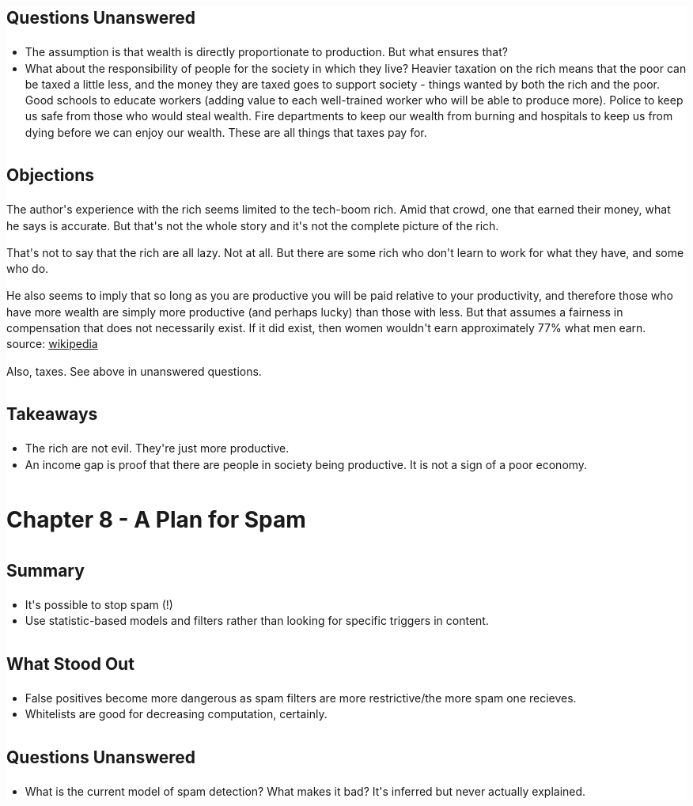## Questions Unanswered

* The assumption is that wealth is directly proportionate to production. But what ensures that?
* What about the responsibility of people for the society in which they live? Heavier taxation on the rich means that the poor can be taxed a little less, and the money they are taxed goes to support society - things wanted by both the rich and the poor. Good schools to educate workers (adding value to each well-trained worker who will be able to produce more). Police to keep us safe from those who would steal wealth. Fire departments to keep our wealth from burning and hospitals to keep us from dying before we can enjoy our wealth. These are all things that taxes pay for.

## Objections

The author's experience with the rich seems limited to the tech-boom rich. Amid that crowd, one that earned their money, what he says is accurate. But that's not the whole story and it's not the complete picture of the rich.

That's not to say that the rich are all lazy. Not at all. But there are some rich who don't learn to work for what they have, and some who do.

He also seems to imply that so long as you are productive you will be paid relative to your productivity, and therefore those who have more wealth are simply more productive (and perhaps lucky) than those with less. But that assumes a fairness in compensation that does not necessarily exist. If it did exist, then women wouldn't earn approximately 77% what men earn. source: [wikipedia](http://en.wikipedia.org/wiki/Male%E2%80%93female_income_disparity_in_the_United_States)

Also, taxes. See above in unanswered questions.

## Takeaways

* The rich are not evil. They're just more productive.
* An income gap is proof that there are people in society being productive. It is not a sign of a poor economy.


# Chapter 8 - A Plan for Spam

## Summary

* It's possible to stop spam (!)
* Use statistic-based models and filters rather than looking for specific triggers in content.

## What Stood Out

* False positives become more dangerous as spam filters are more restrictive/the more spam one recieves.
* Whitelists are good for decreasing computation, certainly.

## Questions Unanswered

* What is the current model of spam detection? What makes it bad? It's inferred but never actually explained.
